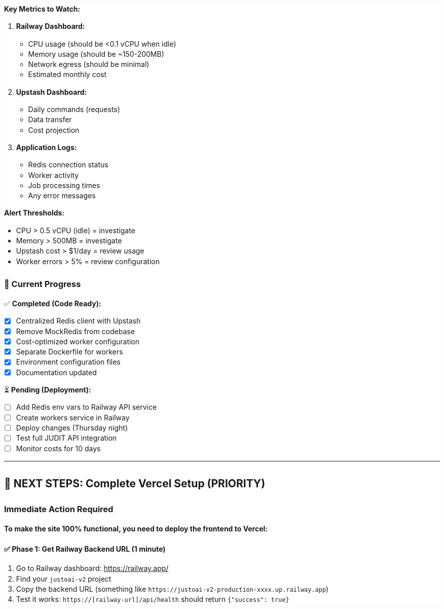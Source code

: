 **Key Metrics to Watch:**

1. **Railway Dashboard:**
   - CPU usage (should be <0.1 vCPU when idle)
   - Memory usage (should be ~150-200MB)
   - Network egress (should be minimal)
   - Estimated monthly cost

2. **Upstash Dashboard:**
   - Daily commands (requests)
   - Data transfer
   - Cost projection

3. **Application Logs:**
   - Redis connection status
   - Worker activity
   - Job processing times
   - Any error messages

**Alert Thresholds:**
- CPU > 0.5 vCPU (idle) = investigate
- Memory > 500MB = investigate
- Upstash cost > $1/day = review usage
- Worker errors > 5% = review configuration

### 🎯 Current Progress

✅ **Completed (Code Ready):**
- [x] Centralized Redis client with Upstash
- [x] Remove MockRedis from codebase
- [x] Cost-optimized worker configuration
- [x] Separate Dockerfile for workers
- [x] Environment configuration files
- [x] Documentation updated

⏳ **Pending (Deployment):**
- [ ] Add Redis env vars to Railway API service
- [ ] Create workers service in Railway
- [ ] Deploy changes (Thursday night)
- [ ] Test full JUDIT API integration
- [ ] Monitor costs for 10 days

---

## 🎯 NEXT STEPS: Complete Vercel Setup (PRIORITY)

### Immediate Action Required

**To make the site 100% functional, you need to deploy the frontend to Vercel:**

#### ✅ Phase 1: Get Railway Backend URL (1 minute)
1. Go to Railway dashboard: https://railway.app/
2. Find your `justoai-v2` project
3. Copy the backend URL (something like `https://justoai-v2-production-xxxx.up.railway.app`)
4. Test it works: `https://[railway-url]/api/health` should return `{"success": true}`
